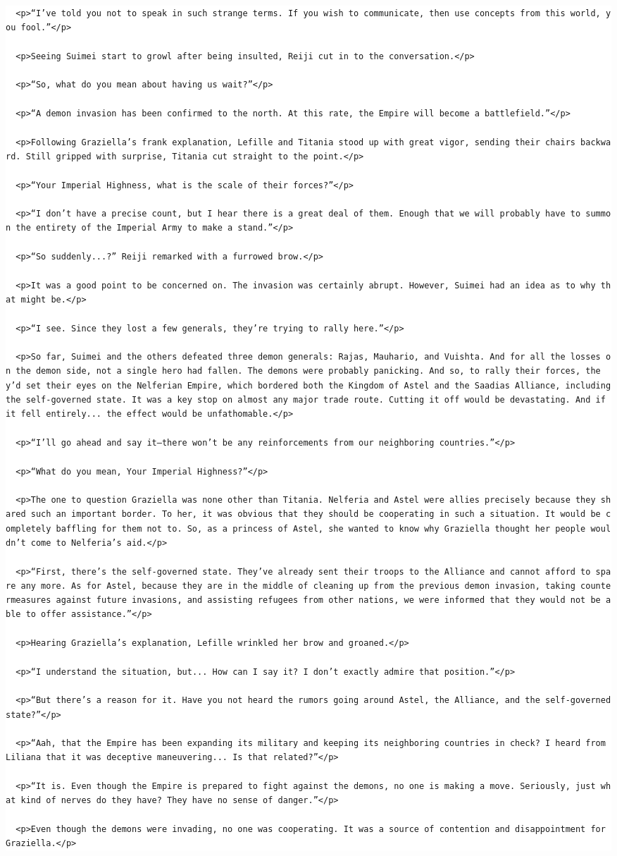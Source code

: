       <p>“I’ve told you not to speak in such strange terms. If you wish to communicate, then use concepts from this world, you fool.”</p>

      <p>Seeing Suimei start to growl after being insulted, Reiji cut in to the conversation.</p>

      <p>“So, what do you mean about having us wait?”</p>

      <p>“A demon invasion has been confirmed to the north. At this rate, the Empire will become a battlefield.”</p>

      <p>Following Graziella’s frank explanation, Lefille and Titania stood up with great vigor, sending their chairs backward. Still gripped with surprise, Titania cut straight to the point.</p>

      <p>“Your Imperial Highness, what is the scale of their forces?”</p>

      <p>“I don’t have a precise count, but I hear there is a great deal of them. Enough that we will probably have to summon the entirety of the Imperial Army to make a stand.”</p>

      <p>“So suddenly...?” Reiji remarked with a furrowed brow.</p>

      <p>It was a good point to be concerned on. The invasion was certainly abrupt. However, Suimei had an idea as to why that might be.</p>

      <p>“I see. Since they lost a few generals, they’re trying to rally here.”</p>

      <p>So far, Suimei and the others defeated three demon generals: Rajas, Mauhario, and Vuishta. And for all the losses on the demon side, not a single hero had fallen. The demons were probably panicking. And so, to rally their forces, they’d set their eyes on the Nelferian Empire, which bordered both the Kingdom of Astel and the Saadias Alliance, including the self-governed state. It was a key stop on almost any major trade route. Cutting it off would be devastating. And if it fell entirely... the effect would be unfathomable.</p>

      <p>“I’ll go ahead and say it—there won’t be any reinforcements from our neighboring countries.”</p>

      <p>“What do you mean, Your Imperial Highness?”</p>

      <p>The one to question Graziella was none other than Titania. Nelferia and Astel were allies precisely because they shared such an important border. To her, it was obvious that they should be cooperating in such a situation. It would be completely baffling for them not to. So, as a princess of Astel, she wanted to know why Graziella thought her people wouldn’t come to Nelferia’s aid.</p>

      <p>“First, there’s the self-governed state. They’ve already sent their troops to the Alliance and cannot afford to spare any more. As for Astel, because they are in the middle of cleaning up from the previous demon invasion, taking countermeasures against future invasions, and assisting refugees from other nations, we were informed that they would not be able to offer assistance.”</p>

      <p>Hearing Graziella’s explanation, Lefille wrinkled her brow and groaned.</p>

      <p>“I understand the situation, but... How can I say it? I don’t exactly admire that position.”</p>

      <p>“But there’s a reason for it. Have you not heard the rumors going around Astel, the Alliance, and the self-governed state?”</p>

      <p>“Aah, that the Empire has been expanding its military and keeping its neighboring countries in check? I heard from Liliana that it was deceptive maneuvering... Is that related?”</p>

      <p>“It is. Even though the Empire is prepared to fight against the demons, no one is making a move. Seriously, just what kind of nerves do they have? They have no sense of danger.”</p>

      <p>Even though the demons were invading, no one was cooperating. It was a source of contention and disappointment for Graziella.</p>
